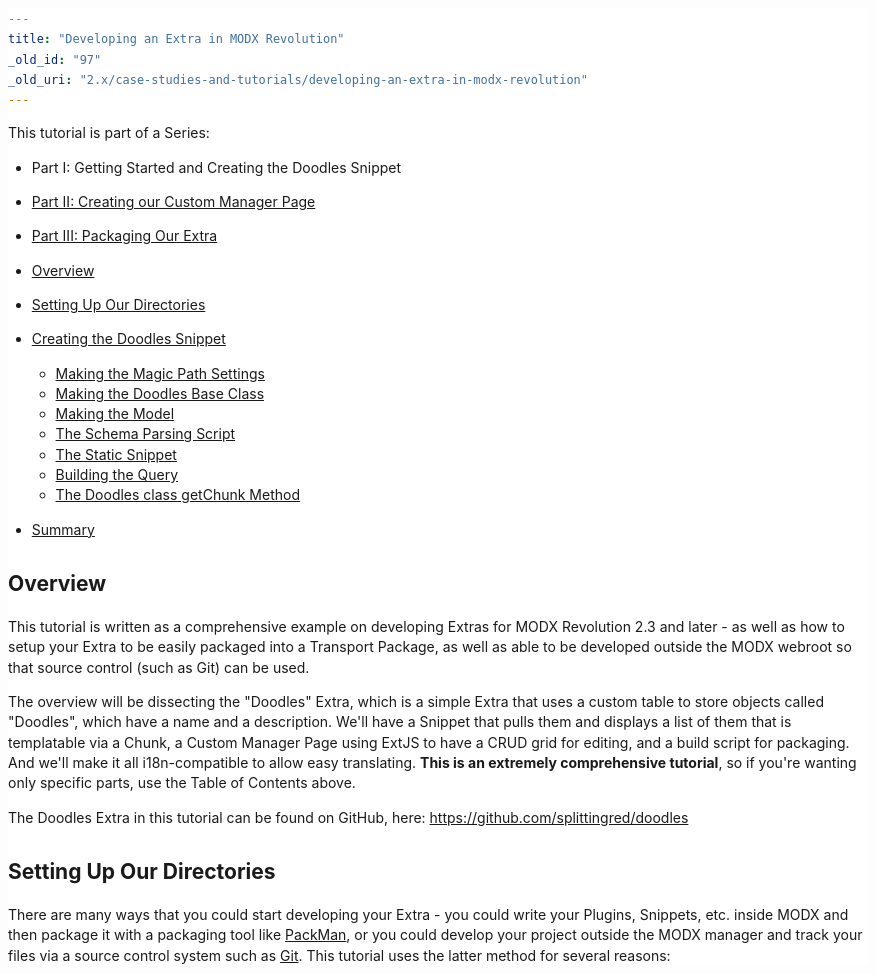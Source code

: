 ```yaml
---
title: "Developing an Extra in MODX Revolution"
_old_id: "97"
_old_uri: "2.x/case-studies-and-tutorials/developing-an-extra-in-modx-revolution"
---
```


 This tutorial is part of a Series:

- Part I: Getting Started and Creating the Doodles Snippet
- [Part II: Creating our Custom Manager Page](case-studies-and-tutorials/developing-an-extra-in-modx-revolution/developing-an-extra-in-modx-revolution,-part-ii "Developing an Extra in MODX Revolution, Part II")
- [Part III: Packaging Our Extra](case-studies-and-tutorials/developing-an-extra-in-modx-revolution/developing-an-extra-in-modx-revolution,-part-iii "Developing an Extra in MODX Revolution, Part III")

- [Overview](#DevelopinganExtrainMODXRevolution-Overview)
- [Setting Up Our Directories](#DevelopinganExtrainMODXRevolution-SettingUpOurDirectories)
- [Creating the Doodles Snippet](#DevelopinganExtrainMODXRevolution-CreatingtheDoodlesSnippet)
  - [Making the Magic Path Settings](#DevelopinganExtrainMODXRevolution-MakingtheMagicPathSettings)
  - [Making the Doodles Base Class](#DevelopinganExtrainMODXRevolution-MakingtheDoodlesBaseClass)
  - [Making the Model](#DevelopinganExtrainMODXRevolution-MakingtheModel)
  - [The Schema Parsing Script](#DevelopinganExtrainMODXRevolution-TheSchemaParsingScript)
  - [The Static Snippet](#DevelopinganExtrainMODXRevolution-TheStaticSnippet)
  - [Building the Query](#DevelopinganExtrainMODXRevolution-BuildingtheQuery)
  - [The Doodles class getChunk Method](#DevelopinganExtrainMODXRevolution-TheDoodlesclassgetChunkMethod)
- [Summary](#DevelopinganExtrainMODXRevolution-Summary)

##  Overview 

 This tutorial is written as a comprehensive example on developing Extras for MODX Revolution 2.3 and later - as well as how to setup your Extra to be easily packaged into a Transport Package, as well as able to be developed outside the MODX webroot so that source control (such as Git) can be used.

 The overview will be dissecting the "Doodles" Extra, which is a simple Extra that uses a custom table to store objects called "Doodles", which have a name and a description. We'll have a Snippet that pulls them and displays a list of them that is templatable via a Chunk, a Custom Manager Page using ExtJS to have a CRUD grid for editing, and a build script for packaging. And we'll make it all i18n-compatible to allow easy translating. **This is an extremely comprehensive tutorial**, so if you're wanting only specific parts, use the Table of Contents above.

 The Doodles Extra in this tutorial can be found on GitHub, here: <https://github.com/splittingred/doodles>

##  Setting Up Our Directories 

 There are many ways that you could start developing your Extra - you could write your Plugins, Snippets, etc. inside MODX and then package it with a packaging tool like [PackMan](/extras/revo/packman "PackMan"), or you could develop your project outside the MODX manager and track your files via a source control system such as [Git](http://github.com/). This tutorial uses the latter method for several reasons:
